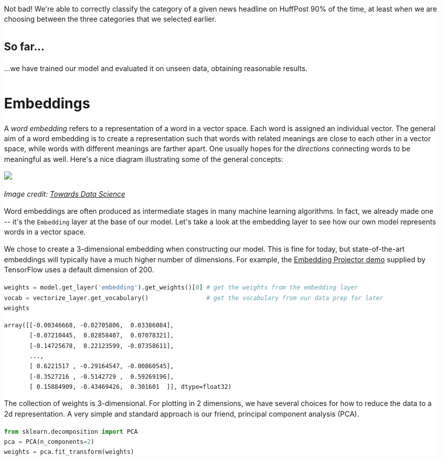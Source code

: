 Not bad! We're able to correctly classify the category of a given news headline on HuffPost 90% of the time, at least when we are choosing between the three categories that we selected earlier. 


## So far...

...we have trained our model and evaluated it on unseen data, obtaining reasonable results. 


# Embeddings

A *word embedding* refers to a representation of a word in a vector space. Each word is assigned an individual vector. The general aim of a word embedding is to create a representation such that words with related meanings are close to each other in a vector space, while words with different meanings are farther apart. One usually hopes for the *directions* connecting words to be meaningful as well. Here's a nice diagram illustrating some of the general concepts: 

![](https://miro.medium.com/max/1838/1*OEmWDt4eztOcm5pr2QbxfA.png)

*Image credit: [Towards Data Science](https://towardsdatascience.com/creating-word-embeddings-coding-the-word2vec-algorithm-in-python-using-deep-learning-b337d0ba17a8)*

Word embeddings are often produced as intermediate stages in many machine learning algorithms. In fact, we already made one -- it's the `Embedding` layer at the base of our model. Let's take a look at the embedding layer to see how our own model represents words in a vector space. 

We chose to create a 3-dimensional embedding when constructing our model. This is fine for today, but state-of-the-art embeddings will typically have a much higher number of dimensions.  For example, the [Embedding Projector demo](http://projector.tensorflow.org/) supplied by TensorFlow uses a default dimension of 200. 


```python
weights = model.get_layer('embedding').get_weights()[0] # get the weights from the embedding layer
vocab = vectorize_layer.get_vocabulary()                # get the vocabulary from our data prep for later
weights
```
```
array([[-0.00346668, -0.02705806,  0.03386084],
       [-0.07210445,  0.02858407,  0.07078321],
       [-0.14725678,  0.22123599, -0.07358611],
       ...,
       [ 0.6221517 , -0.29164547, -0.00860545],
       [-0.3527216 , -0.5142729 ,  0.59269196],
       [ 0.15884909, -0.43469426,  0.301601  ]], dtype=float32)
```

The collection of weights is 3-dimensional. For plotting in 2 dimensions, we have several choices for how to reduce the data to a 2d representation. A very simple and standard approach is our friend, principal component analysis (PCA).

```python
from sklearn.decomposition import PCA
pca = PCA(n_components=2)
weights = pca.fit_transform(weights)
```
